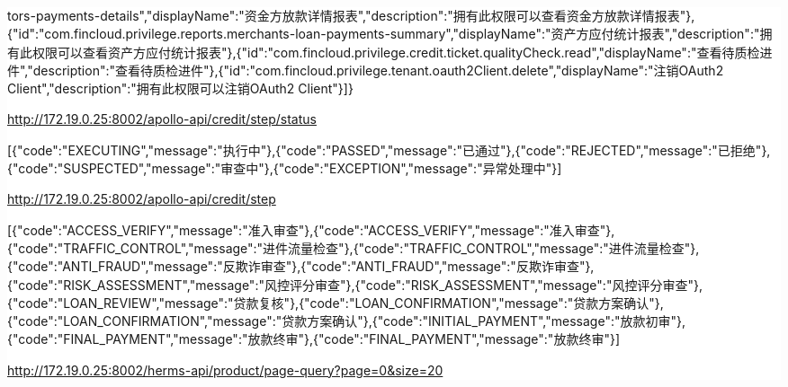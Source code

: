 tors-payments-details","displayName":"资金方放款详情报表","description":"拥有此权限可以查看资金方放款详情报表"},{"id":"com.fincloud.privilege.reports.merchants-loan-payments-summary","displayName":"资产方应付统计报表","description":"拥有此权限可以查看资产方应付统计报表"},{"id":"com.fincloud.privilege.credit.ticket.qualityCheck.read","displayName":"查看待质检进件","description":"查看待质检进件"},{"id":"com.fincloud.privilege.tenant.oauth2Client.delete","displayName":"注销OAuth2 Client","description":"拥有此权限可以注销OAuth2 Client"}]}



http://172.19.0.25:8002/apollo-api/credit/step/status

[{"code":"EXECUTING","message":"执行中"},{"code":"PASSED","message":"已通过"},{"code":"REJECTED","message":"已拒绝"},{"code":"SUSPECTED","message":"审查中"},{"code":"EXCEPTION","message":"异常处理中"}]

http://172.19.0.25:8002/apollo-api/credit/step

[{"code":"ACCESS_VERIFY","message":"准入审查"},{"code":"ACCESS_VERIFY","message":"准入审查"},{"code":"TRAFFIC_CONTROL","message":"进件流量检查"},{"code":"TRAFFIC_CONTROL","message":"进件流量检查"},{"code":"ANTI_FRAUD","message":"反欺诈审查"},{"code":"ANTI_FRAUD","message":"反欺诈审查"},{"code":"RISK_ASSESSMENT","message":"风控评分审查"},{"code":"RISK_ASSESSMENT","message":"风控评分审查"},{"code":"LOAN_REVIEW","message":"贷款复核"},{"code":"LOAN_CONFIRMATION","message":"贷款方案确认"},{"code":"LOAN_CONFIRMATION","message":"贷款方案确认"},{"code":"INITIAL_PAYMENT","message":"放款初审"},{"code":"FINAL_PAYMENT","message":"放款终审"},{"code":"FINAL_PAYMENT","message":"放款终审"}]

http://172.19.0.25:8002/herms-api/product/page-query?page=0&size=20

